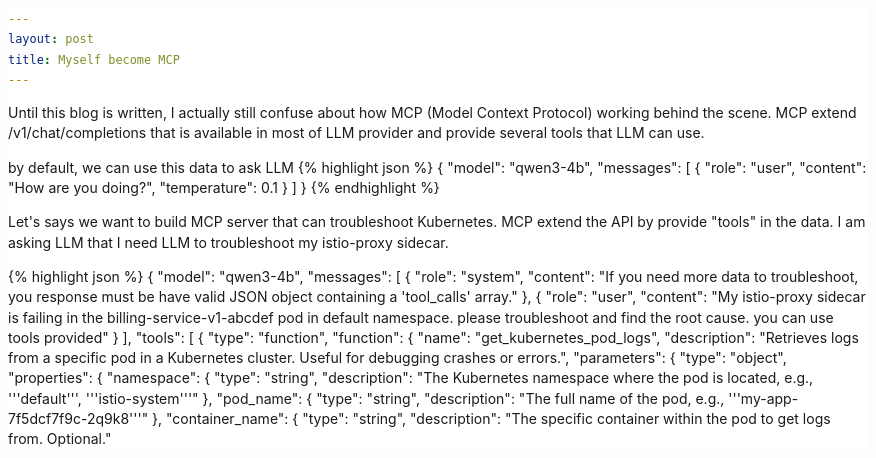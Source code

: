 ```yaml
---
layout: post
title: Myself become MCP
---
```


Until this blog is written, I actually still confuse about how MCP (Model Context Protocol) working behind the scene. MCP extend /v1/chat/completions that is available in most of LLM provider and provide several tools that LLM can use.

by default, we can use this data to ask LLM
{% highlight json %}
{
  "model": "qwen3-4b",
  "messages": [
    { 
        "role": "user",
        "content": "How are you doing?",
        "temperature": 0.1
    }
  ]
}
{% endhighlight %}

Let's says we want to build MCP server that can troubleshoot Kubernetes. MCP extend the API by provide "tools" in the data. I am asking LLM that I need LLM to troubleshoot my istio-proxy sidecar.

{% highlight json %}
{
  "model": "qwen3-4b",
  "messages": [
    {
      "role": "system",
      "content": "If you need more data to troubleshoot, you response must be have valid JSON object containing a 'tool_calls' array."
    },
    {
      "role": "user",
      "content": "My istio-proxy sidecar is failing in the billing-service-v1-abcdef pod in default namespace. please troubleshoot and find the root cause. you can use tools provided"
    }
  ],
  "tools": [
    {
      "type": "function",
      "function": {
        "name": "get_kubernetes_pod_logs",
        "description": "Retrieves logs from a specific pod in a Kubernetes cluster. Useful for debugging crashes or errors.",
        "parameters": {
          "type": "object",
          "properties": {
            "namespace": {
              "type": "string",
              "description": "The Kubernetes namespace where the pod is located, e.g., '''default''', '''istio-system'''"
            },
            "pod_name": {
              "type": "string",
              "description": "The full name of the pod, e.g., '''my-app-7f5dcf7f9c-2q9k8'''"
            },
            "container_name": {
              "type": "string",
              "description": "The specific container within the pod to get logs from. Optional."